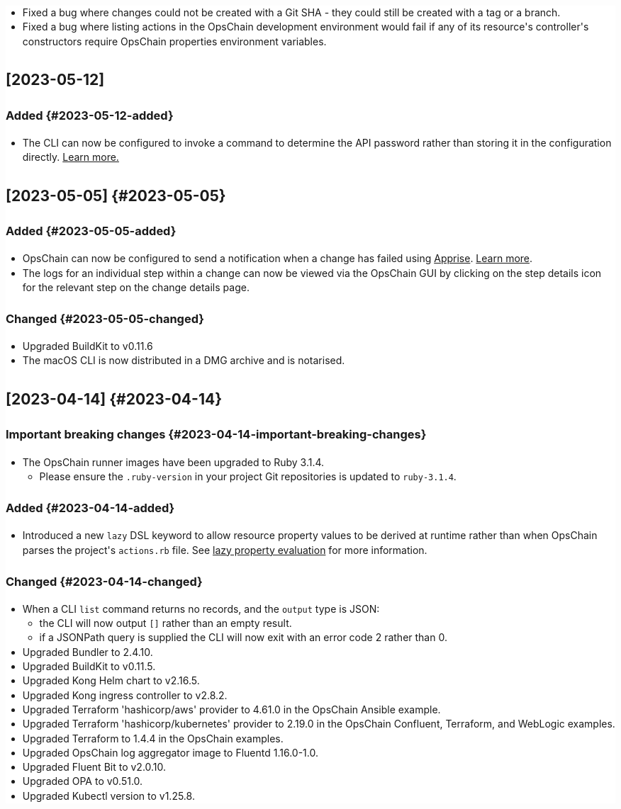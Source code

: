 - Fixed a bug where changes could not be created with a Git SHA - they could still be created with a tag or a branch.
- Fixed a bug where listing actions in the OpsChain development environment would fail if any of its resource's controller's constructors require OpsChain properties environment variables.

## [2023-05-12]

### Added {#2023-05-12-added}

- The CLI can now be configured to invoke a command to determine the API password rather than storing it in the configuration directly. [Learn more.](/advanced/cli/advanced-cli.md#opschain-cli-configuration-settings)

## [2023-05-05] {#2023-05-05}

### Added {#2023-05-05-added}

- OpsChain can now be configured to send a notification when a change has failed using [Apprise](https://github.com/caronc/apprise). [Learn more](/administration/notifications.md#notifications-configuration).
- The logs for an individual step within a change can now be viewed via the OpsChain GUI by clicking on the step details icon for the relevant step on the change details page.

### Changed {#2023-05-05-changed}

- Upgraded BuildKit to v0.11.6
- The macOS CLI is now distributed in a DMG archive and is notarised.

## [2023-04-14] {#2023-04-14}

### Important breaking changes {#2023-04-14-important-breaking-changes}

- The OpsChain runner images have been upgraded to Ruby 3.1.4.
  - Please ensure the `.ruby-version` in your project Git repositories is updated to `ruby-3.1.4`.

### Added {#2023-04-14-added}

- Introduced a new `lazy` DSL keyword to allow resource property values to be derived at runtime rather than when OpsChain parses the project's `actions.rb` file. See [lazy property evaluation](/key-concepts/actions.md#lazy-property-evaluation) for more information.

### Changed {#2023-04-14-changed}

- When a CLI `list` command returns no records, and the `output` type is JSON:
  - the CLI will now output `[]` rather than an empty result.
  - if a JSONPath query is supplied the CLI will now exit with an error code 2 rather than 0.
- Upgraded Bundler to 2.4.10.
- Upgraded BuildKit to v0.11.5.
- Upgraded Kong Helm chart to v2.16.5.
- Upgraded Kong ingress controller to v2.8.2.
- Upgraded Terraform 'hashicorp/aws' provider to 4.61.0 in the OpsChain Ansible example.
- Upgraded Terraform 'hashicorp/kubernetes' provider to 2.19.0 in the OpsChain Confluent, Terraform, and WebLogic examples.
- Upgraded Terraform to 1.4.4 in the OpsChain examples.
- Upgraded OpsChain log aggregator image to Fluentd 1.16.0-1.0.
- Upgraded Fluent Bit to v2.0.10.
- Upgraded OPA to v0.51.0.
- Upgraded Kubectl version to v1.25.8.
